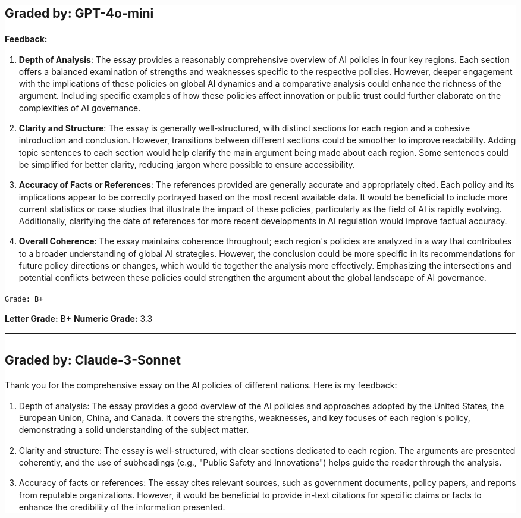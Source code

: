 ## Graded by: GPT-4o-mini

**Feedback:**

1) **Depth of Analysis**: The essay provides a reasonably comprehensive overview of AI policies in four key regions. Each section offers a balanced examination of strengths and weaknesses specific to the respective policies. However, deeper engagement with the implications of these policies on global AI dynamics and a comparative analysis could enhance the richness of the argument. Including specific examples of how these policies affect innovation or public trust could further elaborate on the complexities of AI governance.

2) **Clarity and Structure**: The essay is generally well-structured, with distinct sections for each region and a cohesive introduction and conclusion. However, transitions between different sections could be smoother to improve readability. Adding topic sentences to each section would help clarify the main argument being made about each region. Some sentences could be simplified for better clarity, reducing jargon where possible to ensure accessibility.

3) **Accuracy of Facts or References**: The references provided are generally accurate and appropriately cited. Each policy and its implications appear to be correctly portrayed based on the most recent available data. It would be beneficial to include more current statistics or case studies that illustrate the impact of these policies, particularly as the field of AI is rapidly evolving. Additionally, clarifying the date of references for more recent developments in AI regulation would improve factual accuracy.

4) **Overall Coherence**: The essay maintains coherence throughout; each region's policies are analyzed in a way that contributes to a broader understanding of global AI strategies. However, the conclusion could be more specific in its recommendations for future policy directions or changes, which would tie together the analysis more effectively. Emphasizing the intersections and potential conflicts between these policies could strengthen the argument about the global landscape of AI governance.

```
Grade: B+
```

**Letter Grade:** B+
**Numeric Grade:** 3.3

---

## Graded by: Claude-3-Sonnet

Thank you for the comprehensive essay on the AI policies of different nations. Here is my feedback:

1) Depth of analysis:
The essay provides a good overview of the AI policies and approaches adopted by the United States, the European Union, China, and Canada. It covers the strengths, weaknesses, and key focuses of each region's policy, demonstrating a solid understanding of the subject matter.

2) Clarity and structure:
The essay is well-structured, with clear sections dedicated to each region. The arguments are presented coherently, and the use of subheadings (e.g., "Public Safety and Innovations") helps guide the reader through the analysis.

3) Accuracy of facts or references:
The essay cites relevant sources, such as government documents, policy papers, and reports from reputable organizations. However, it would be beneficial to provide in-text citations for specific claims or facts to enhance the credibility of the information presented.
